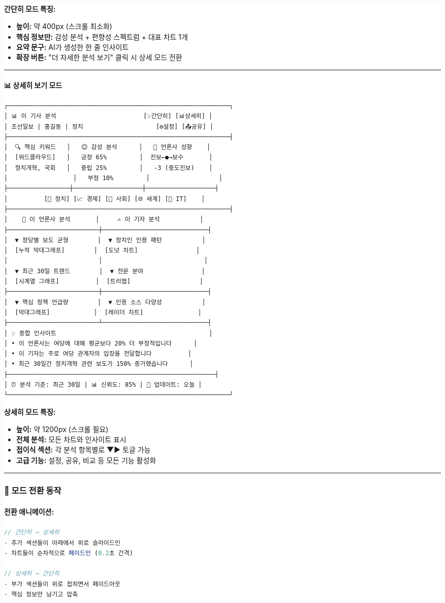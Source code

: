 **간단히 모드 특징:**
- **높이:** 약 400px (스크롤 최소화)
- **핵심 정보만:** 감성 분석 + 편향성 스펙트럼 + 대표 차트 1개
- **요약 문구:** AI가 생성한 한 줄 인사이트
- **확장 버튼:** "더 자세한 분석 보기" 클릭 시 상세 모드 전환

---

#### **📊 상세히 보기 모드**
```
┌─────────────────────────────────────────────────────────────┐
│ 📊 이 기사 분석                        [💡간단히] [📊상세히] │
│ 조선일보 | 홍길동 | 정치                    [⚙️설정] [📤공유] │
├─────────────────────────────────────────────────────────────┤
│  🔍 핵심 키워드   │   😊 감성 분석      │   📍 언론사 성향    │
│  [워드클라우드]   │   긍정 65%         │  진보←●→보수       │
│  정치개혁, 국회   │   중립 25%         │   -3 (중도진보)    │
│                  │   부정 10%         │                   │
├─────────────────┼───────────────────┼───────────────────┤
│          [👑 정치] [📈 경제] [👥 사회] [🌐 세계] [🔬 IT]    │
├─────────────────────────────────────────────────────────────┤
│    📰 이 언론사 분석       │     ✍️ 이 기자 분석           │
├─────────────────────────┼─────────────────────────────┤
│  ▼ 정당별 보도 균형        │  ▼ 정치인 인용 패턴           │
│  [누적 막대그래프]        │  [도넛 차트]                │
│                         │                            │
│  ▼ 최근 30일 트렌드        │  ▼ 전문 분야                │
│  [시계열 그래프]          │  [트리맵]                   │
├─────────────────────────┼─────────────────────────────┤
│  ▼ 핵심 정책 언급량        │  ▼ 인용 소스 다양성           │
│  [막대그래프]            │  [레이더 차트]               │
├─────────────────────────┴─────────────────────────────┤
│ 💡 종합 인사이트                                          │
│ • 이 언론사는 여당에 대해 평균보다 20% 더 부정적입니다      │
│ • 이 기자는 주로 여당 관계자의 입장을 전달합니다          │
│ • 최근 30일간 정치개혁 관련 보도가 150% 증가했습니다      │
├─────────────────────────────────────────────────────────┤
│ ⏰ 분석 기준: 최근 30일 | 📊 신뢰도: 85% | 🔄 업데이트: 오늘 │
└─────────────────────────────────────────────────────────────┘
```

**상세히 모드 특징:**
- **높이:** 약 1200px (스크롤 필요)
- **전체 분석:** 모든 차트와 인사이트 표시
- **접이식 섹션:** 각 분석 항목별로 ▼▶ 토글 가능
- **고급 기능:** 설정, 공유, 비교 등 모든 기능 활성화

---

### **🔄 모드 전환 동작**

#### **전환 애니메이션:**
```javascript
// 간단히 → 상세히
- 추가 섹션들이 아래에서 위로 슬라이드인
- 차트들이 순차적으로 페이드인 (0.2초 간격)

// 상세히 → 간단히
- 부가 섹션들이 위로 접히면서 페이드아웃
- 핵심 정보만 남기고 압축
```
